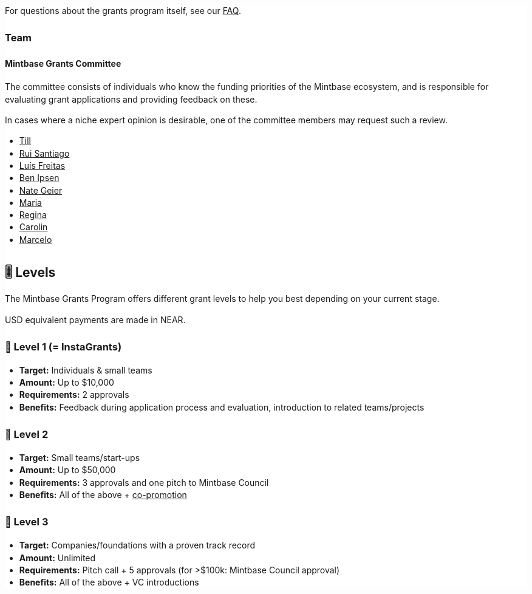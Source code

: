 For questions about the grants program itself, see our [FAQ](docs/faq.md#frequently-asked-questions).

### Team

#### Mintbase Grants Committee

The committee consists of individuals who know the funding priorities of the Mintbase ecosystem, and is responsible for evaluating grant applications and providing feedback on these.

In cases where a niche expert opinion is desirable, one of the committee members may request such a review.

- [Till](https://github.com/tifrel)
- [Rui Santiago](https://github.com/sainthiago)
- [Luís Freitas](https://github.com/microchipgnu)
- [Ben Ipsen](https://github.com/cif)
- [Nate Geier](https://github.com/nategeier)
- [Maria](https://github.com/mariamneu)
- [Regina](https://github.com/reginamintbase)
- [Carolin](https://github.com/caromintbase)
- [Marcelo](https://github.com/marcelomintbase)


## :level_slider: Levels

The Mintbase Grants Program offers different grant levels to help you best depending on your current stage.

USD equivalent payments are made in NEAR.
### :hatching_chick: Level 1 (= InstaGrants)

- **Target:** Individuals & small teams
- **Amount:** Up to $10,000
- **Requirements:** 2 approvals
- **Benefits:** Feedback during application process and evaluation, introduction to related teams/projects

### :baby_chick: Level 2

- **Target:** Small teams/start-ups
- **Amount:** Up to $50,000
- **Requirements:** 3 approvals and one pitch to Mintbase Council
- **Benefits:** All of the above + [co-promotion](./docs/announcement-guidelines.md#announcement-guidelines)

### :rooster: Level 3

- **Target:** Companies/foundations with a proven track record
- **Amount:** Unlimited
- **Requirements:** Pitch call + 5 approvals (for >$100k: Mintbase Council approval)
- **Benefits:** All of the above + VC introductions
